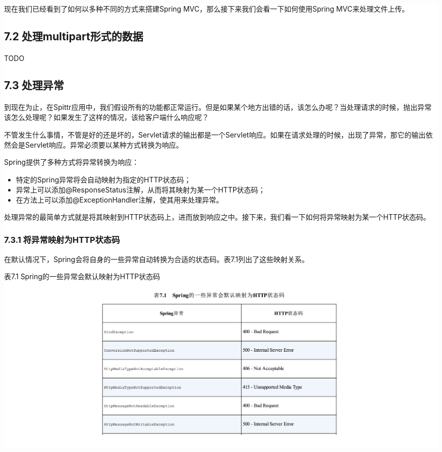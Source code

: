 现在我们已经看到了如何以多种不同的方式来搭建Spring MVC，那么接下来我们会看一下如何使用Spring MVC来处理文件上传。

## 7.2 处理multipart形式的数据
TODO

## 7.3 处理异常
到现在为止，在Spittr应用中，我们假设所有的功能都正常运行。但是如果某个地方出错的话，该怎么办呢？当处理请求的时候，抛出异常该怎么处理呢？如果发生了这样的情况，该给客户端什么响应呢？

不管发生什么事情，不管是好的还是坏的，Servlet请求的输出都是一个Servlet响应。如果在请求处理的时候，出现了异常，那它的输出依然会是Servlet响应。异常必须要以某种方式转换为响应。

Spring提供了多种方式将异常转换为响应：

- 特定的Spring异常将会自动映射为指定的HTTP状态码；
- 异常上可以添加@ResponseStatus注解，从而将其映射为某一个HTTP状态码；
- 在方法上可以添加@ExceptionHandler注解，使其用来处理异常。

处理异常的最简单方式就是将其映射到HTTP状态码上，进而放到响应之中。接下来，我们看一下如何将异常映射为某一个HTTP状态码。

### 7.3.1 将异常映射为HTTP状态码
在默认情况下，Spring会将自身的一些异常自动转换为合适的状态码。表7.1列出了这些映射关系。

表7.1 Spring的一些异常会默认映射为HTTP状态码

<div align="center"> <img src="pics/表7.1.1.png" width="500" style="zoom:100%"/> </div><br>